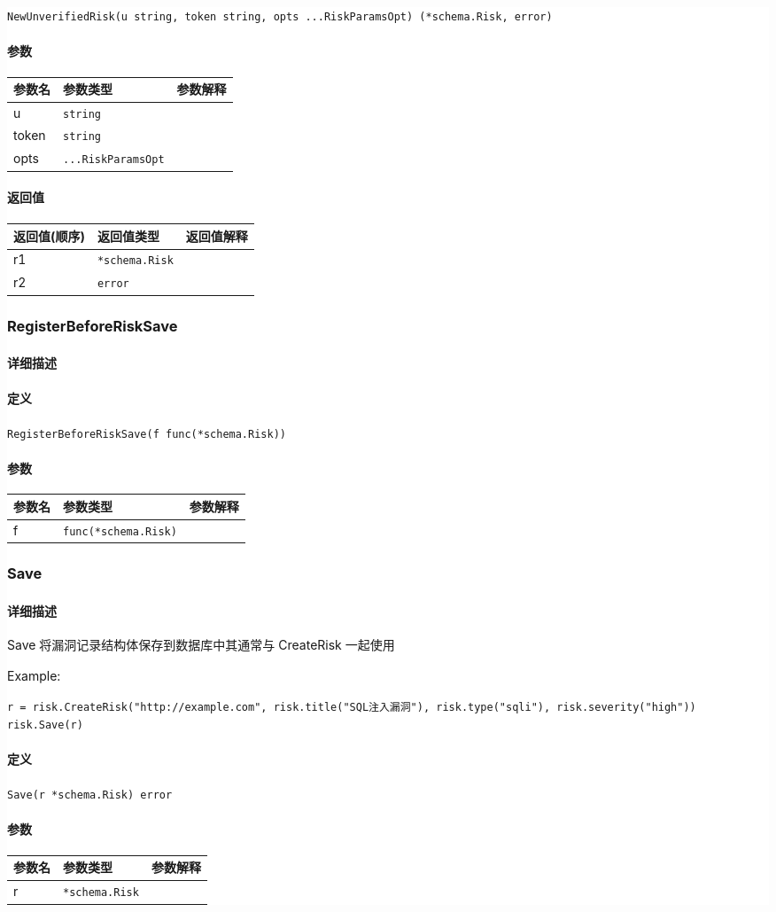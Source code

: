 `NewUnverifiedRisk(u string, token string, opts ...RiskParamsOpt) (*schema.Risk, error)`

#### 参数
|参数名|参数类型|参数解释|
|:-----------|:---------- |:-----------|
| u | `string` |   |
| token | `string` |   |
| opts | `...RiskParamsOpt` |   |

#### 返回值
|返回值(顺序)|返回值类型|返回值解释|
|:-----------|:---------- |:-----------|
| r1 | `*schema.Risk` |   |
| r2 | `error` |   |


### RegisterBeforeRiskSave

#### 详细描述


#### 定义

`RegisterBeforeRiskSave(f func(*schema.Risk))`

#### 参数
|参数名|参数类型|参数解释|
|:-----------|:---------- |:-----------|
| f | `func(*schema.Risk)` |   |


### Save

#### 详细描述
Save 将漏洞记录结构体保存到数据库中其通常与 CreateRisk 一起使用

Example:
```
r = risk.CreateRisk("http://example.com", risk.title("SQL注入漏洞"), risk.type("sqli"), risk.severity("high"))
risk.Save(r)
```


#### 定义

`Save(r *schema.Risk) error`

#### 参数
|参数名|参数类型|参数解释|
|:-----------|:---------- |:-----------|
| r | `*schema.Risk` |   |
